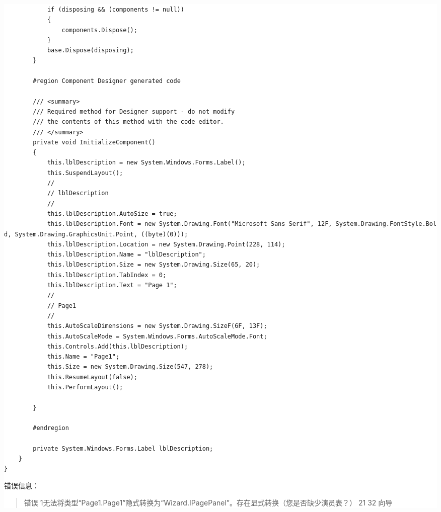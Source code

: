 ```
            if (disposing && (components != null))
            {
                components.Dispose();
            }
            base.Dispose(disposing);
        }

        #region Component Designer generated code

        /// <summary> 
        /// Required method for Designer support - do not modify 
        /// the contents of this method with the code editor.
        /// </summary>
        private void InitializeComponent()
        {
            this.lblDescription = new System.Windows.Forms.Label();
            this.SuspendLayout();
            // 
            // lblDescription
            // 
            this.lblDescription.AutoSize = true;
            this.lblDescription.Font = new System.Drawing.Font("Microsoft Sans Serif", 12F, System.Drawing.FontStyle.Bold, System.Drawing.GraphicsUnit.Point, ((byte)(0)));
            this.lblDescription.Location = new System.Drawing.Point(228, 114);
            this.lblDescription.Name = "lblDescription";
            this.lblDescription.Size = new System.Drawing.Size(65, 20);
            this.lblDescription.TabIndex = 0;
            this.lblDescription.Text = "Page 1";
            // 
            // Page1
            // 
            this.AutoScaleDimensions = new System.Drawing.SizeF(6F, 13F);
            this.AutoScaleMode = System.Windows.Forms.AutoScaleMode.Font;
            this.Controls.Add(this.lblDescription);
            this.Name = "Page1";
            this.Size = new System.Drawing.Size(547, 278);
            this.ResumeLayout(false);
            this.PerformLayout();

        }

        #endregion

        private System.Windows.Forms.Label lblDescription;
    }
} 
```

错误信息：

> 错误 1 ​​无法将类型“Page1.Page1”隐式转换为“Wizard.IPagePanel”。存在显式转换（您是否缺少演员表？） 21 32 向导
